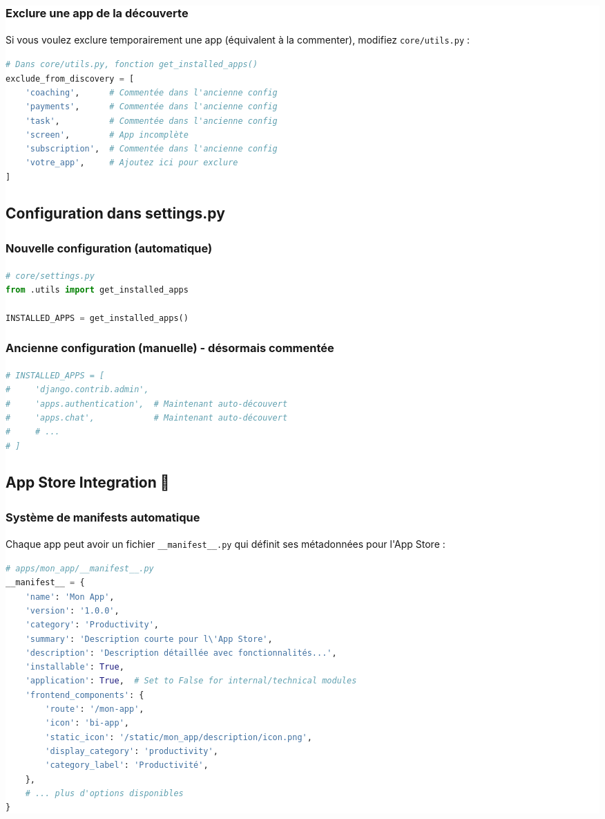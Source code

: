 ### Exclure une app de la découverte
Si vous voulez exclure temporairement une app (équivalent à la commenter), modifiez `core/utils.py` :

```python
# Dans core/utils.py, fonction get_installed_apps()
exclude_from_discovery = [
    'coaching',      # Commentée dans l'ancienne config
    'payments',      # Commentée dans l'ancienne config  
    'task',          # Commentée dans l'ancienne config
    'screen',        # App incomplète
    'subscription',  # Commentée dans l'ancienne config
    'votre_app',     # Ajoutez ici pour exclure
]
```

## Configuration dans settings.py

### Nouvelle configuration (automatique)
```python
# core/settings.py
from .utils import get_installed_apps

INSTALLED_APPS = get_installed_apps()
```

### Ancienne configuration (manuelle) - désormais commentée
```python
# INSTALLED_APPS = [
#     'django.contrib.admin',
#     'apps.authentication',  # Maintenant auto-découvert
#     'apps.chat',            # Maintenant auto-découvert
#     # ...
# ]
```

## App Store Integration 🏪

### Système de manifests automatique
Chaque app peut avoir un fichier `__manifest__.py` qui définit ses métadonnées pour l'App Store :

```python
# apps/mon_app/__manifest__.py
__manifest__ = {
    'name': 'Mon App',
    'version': '1.0.0',
    'category': 'Productivity',
    'summary': 'Description courte pour l\'App Store',
    'description': 'Description détaillée avec fonctionnalités...',
    'installable': True,
    'application': True,  # Set to False for internal/technical modules
    'frontend_components': {
        'route': '/mon-app',
        'icon': 'bi-app',
        'static_icon': '/static/mon_app/description/icon.png',
        'display_category': 'productivity',
        'category_label': 'Productivité',
    },
    # ... plus d'options disponibles
}
```
